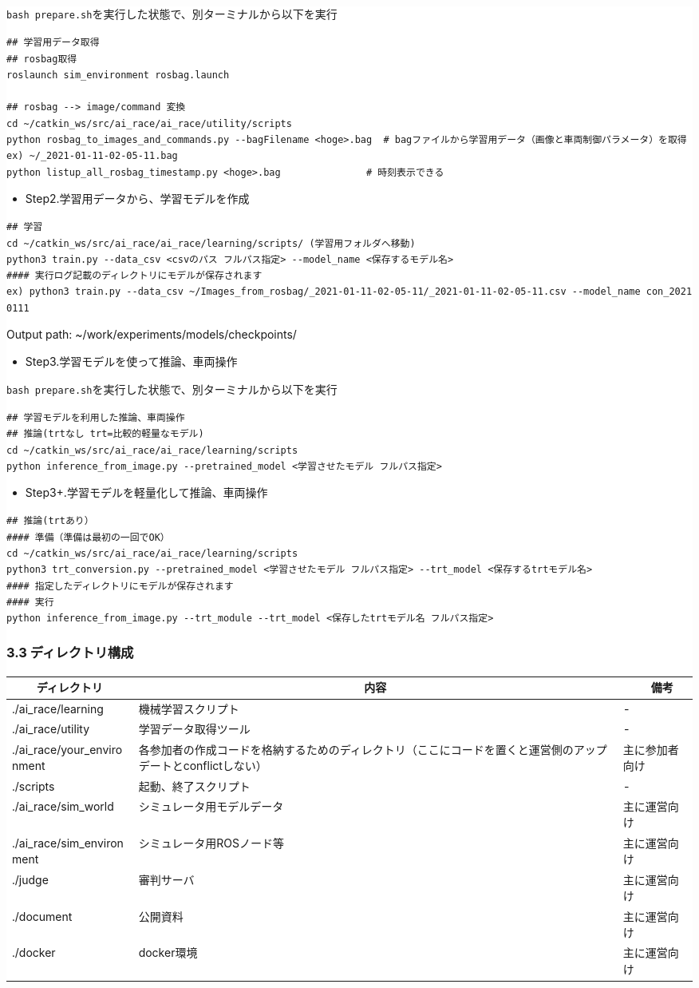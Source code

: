 `bash prepare.sh`を実行した状態で、別ターミナルから以下を実行

```
## 学習用データ取得
## rosbag取得
roslaunch sim_environment rosbag.launch

## rosbag --> image/command 変換
cd ~/catkin_ws/src/ai_race/ai_race/utility/scripts
python rosbag_to_images_and_commands.py --bagFilename <hoge>.bag  # bagファイルから学習用データ（画像と車両制御パラメータ）を取得 ex) ~/_2021-01-11-02-05-11.bag 
python listup_all_rosbag_timestamp.py <hoge>.bag               # 時刻表示できる
```

* Step2.学習用データから、学習モデルを作成

```
## 学習 
cd ~/catkin_ws/src/ai_race/ai_race/learning/scripts/ (学習用フォルダへ移動) 
python3 train.py --data_csv <csvのパス フルパス指定> --model_name <保存するモデル名>  
#### 実行ログ記載のディレクトリにモデルが保存されます 
ex) python3 train.py --data_csv ~/Images_from_rosbag/_2021-01-11-02-05-11/_2021-01-11-02-05-11.csv --model_name con_20210111
```

Output path: ~/work/experiments/models/checkpoints/

* Step3.学習モデルを使って推論、車両操作

`bash prepare.sh`を実行した状態で、別ターミナルから以下を実行

```
## 学習モデルを利用した推論、車両操作
## 推論(trtなし trt=比較的軽量なモデル) 
cd ~/catkin_ws/src/ai_race/ai_race/learning/scripts
python inference_from_image.py --pretrained_model <学習させたモデル フルパス指定> 
```

* Step3+.学習モデルを軽量化して推論、車両操作

```
## 推論(trtあり）
#### 準備（準備は最初の一回でOK） 
cd ~/catkin_ws/src/ai_race/ai_race/learning/scripts
python3 trt_conversion.py --pretrained_model <学習させたモデル フルパス指定> --trt_model <保存するtrtモデル名>   
#### 指定したディレクトリにモデルが保存されます
#### 実行 
python inference_from_image.py --trt_module --trt_model <保存したtrtモデル名 フルパス指定> 
```

### 3.3 ディレクトリ構成

|  ディレクトリ  |  内容  |　 備考  |
| ---- | ---- | ---- |
|  ./ai_race/learning  |  機械学習スクリプト  |  -  |
|  ./ai_race/utility  |  学習データ取得ツール　  |  -  |
|  ./ai_race/your_environment  |  各参加者の作成コードを格納するためのディレクトリ（ここにコードを置くと運営側のアップデートとconflictしない）  |  主に参加者向け  |
|  ./scripts  |  起動、終了スクリプト  |  -  |
|  ./ai_race/sim_world  |  シミュレータ用モデルデータ  |  主に運営向け  |
|  ./ai_race/sim_environment  |  シミュレータ用ROSノード等  |  主に運営向け  |
|  ./judge  |  審判サーバ  |  主に運営向け  |
|  ./document  |  公開資料  |  主に運営向け  |
|  ./docker  |  docker環境  |  主に運営向け  |